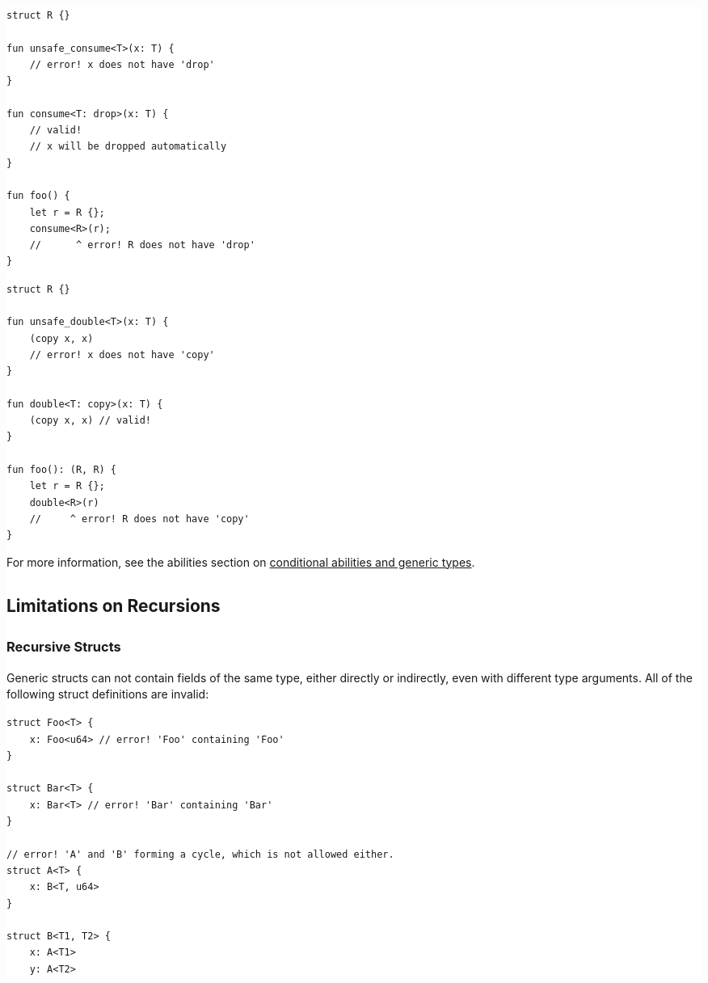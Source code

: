 ```move
struct R {}

fun unsafe_consume<T>(x: T) {
    // error! x does not have 'drop'
}

fun consume<T: drop>(x: T) {
    // valid!
    // x will be dropped automatically
}

fun foo() {
    let r = R {};
    consume<R>(r);
    //      ^ error! R does not have 'drop'
}
```

```move
struct R {}

fun unsafe_double<T>(x: T) {
    (copy x, x)
    // error! x does not have 'copy'
}

fun double<T: copy>(x: T) {
    (copy x, x) // valid!
}

fun foo(): (R, R) {
    let r = R {};
    double<R>(r)
    //     ^ error! R does not have 'copy'
}
```

For more information, see the abilities section on [conditional abilities and generic types](./abilities.md#conditional-abilities-and-generic-types).

## Limitations on Recursions

### Recursive Structs

Generic structs can not contain fields of the same type, either directly or indirectly, even with different type arguments. All of the following struct definitions are invalid:

```move
struct Foo<T> {
    x: Foo<u64> // error! 'Foo' containing 'Foo'
}

struct Bar<T> {
    x: Bar<T> // error! 'Bar' containing 'Bar'
}

// error! 'A' and 'B' forming a cycle, which is not allowed either.
struct A<T> {
    x: B<T, u64>
}

struct B<T1, T2> {
    x: A<T1>
    y: A<T2>
```
